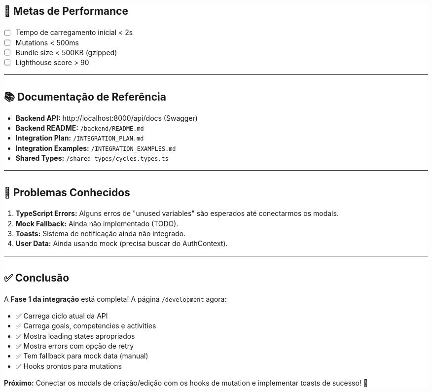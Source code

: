 ## 🎯 Metas de Performance

- [ ] Tempo de carregamento inicial < 2s
- [ ] Mutations < 500ms
- [ ] Bundle size < 500KB (gzipped)
- [ ] Lighthouse score > 90

---

## 📚 Documentação de Referência

- **Backend API:** http://localhost:8000/api/docs (Swagger)
- **Backend README:** `/backend/README.md`
- **Integration Plan:** `/INTEGRATION_PLAN.md`
- **Integration Examples:** `/INTEGRATION_EXAMPLES.md`
- **Shared Types:** `/shared-types/cycles.types.ts`

---

## 🐛 Problemas Conhecidos

1. **TypeScript Errors:** Alguns erros de "unused variables" são esperados até conectarmos os modals.
2. **Mock Fallback:** Ainda não implementado (TODO).
3. **Toasts:** Sistema de notificação ainda não integrado.
4. **User Data:** Ainda usando mock (precisa buscar do AuthContext).

---

## ✅ Conclusão

A **Fase 1 da integração** está completa! A página `/development` agora:

- ✅ Carrega ciclo atual da API
- ✅ Carrega goals, competencies e activities
- ✅ Mostra loading states apropriados
- ✅ Mostra errors com opção de retry
- ✅ Tem fallback para mock data (manual)
- ✅ Hooks prontos para mutations

**Próximo:** Conectar os modals de criação/edição com os hooks de mutation e implementar toasts de sucesso! 🚀
